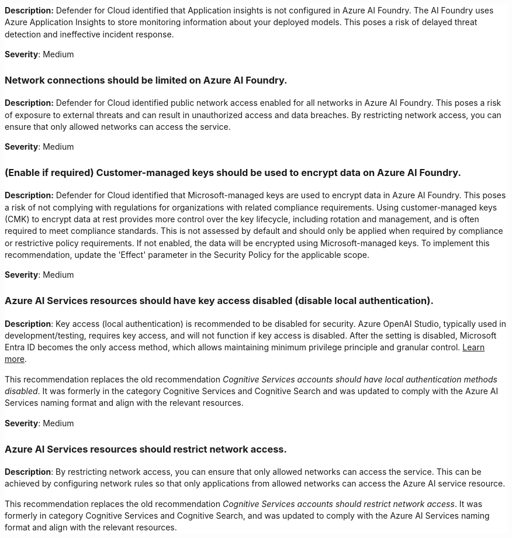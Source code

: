 **Description:** Defender for Cloud identified that Application insights is not configured in Azure AI Foundry. The AI Foundry uses Azure Application Insights to store monitoring information about your deployed models. This poses a risk of delayed threat detection and ineffective incident response.

**Severity**: Medium

### Network connections should be limited on Azure AI Foundry.

**Description:** Defender for Cloud identified public network access enabled for all networks in Azure AI Foundry. This poses a risk of exposure to external threats and can result in unauthorized access and data breaches. By restricting network access, you can ensure that only allowed networks can access the service.

**Severity**: Medium

### (Enable if required) Customer-managed keys should be used to encrypt data on Azure AI Foundry.

**Description:** Defender for Cloud identified that Microsoft-managed keys are used to encrypt data in Azure AI Foundry. This poses a risk of not complying with regulations for organizations with related compliance requirements. Using customer-managed keys (CMK) to encrypt data at rest provides more control over the key lifecycle, including rotation and management, and is often required to meet compliance standards. This is not assessed by default and should only be applied when required by compliance or restrictive policy requirements. If not enabled, the data will be encrypted using Microsoft-managed keys. To implement this recommendation, update the 'Effect' parameter in the Security Policy for the applicable scope.

**Severity**: Medium

### Azure AI Services resources should have key access disabled (disable local authentication).

**Description**: Key access (local authentication) is recommended to be disabled for security. Azure OpenAI Studio, typically used in development/testing, requires key access, and will not function if key access is disabled. After the setting is disabled, Microsoft Entra ID becomes the only access method, which allows maintaining minimum privilege principle and granular control. [Learn more](/azure/ai-services/authentication).

This recommendation replaces the old recommendation *Cognitive Services accounts should have local authentication methods disabled*. It was formerly in the category Cognitive Services and Cognitive Search and was updated to comply with the Azure AI Services naming format and align with the relevant resources. 

**Severity**: Medium

### Azure AI Services resources should restrict network access.

**Description**: By restricting network access, you can ensure that only allowed networks can access the service. This can be achieved by configuring network rules so that only applications from allowed networks can access the Azure AI service resource.

This recommendation replaces the old recommendation *Cognitive Services accounts should restrict network access*. It was formerly in category Cognitive Services and Cognitive Search, and was updated to comply with the Azure AI Services naming format and align with the relevant resources.

